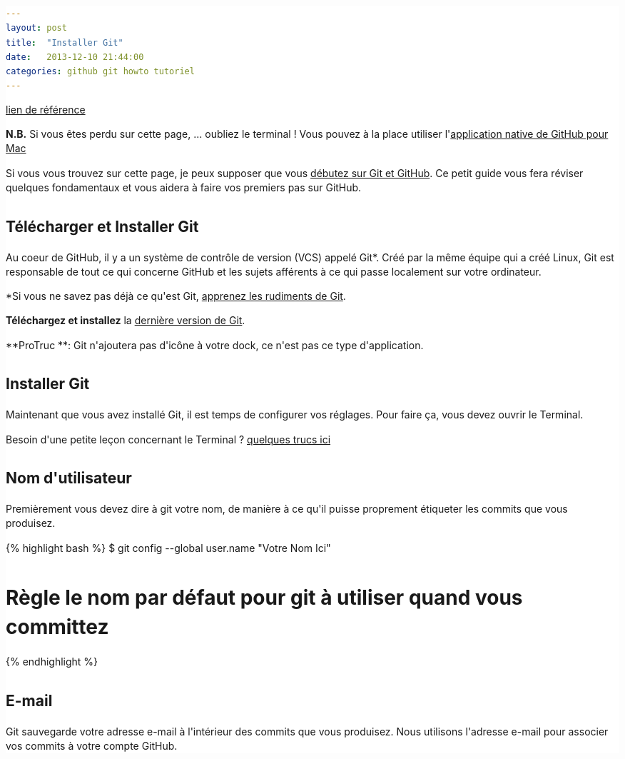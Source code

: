 ```yaml
---
layout: post
title:  "Installer Git"
date:   2013-12-10 21:44:00
categories: github git howto tutoriel
---
```

[lien de référence](https://help.github.com/articles/set-up-git)

**N.B.** Si vous êtes perdu sur cette page, ... oubliez le terminal ! Vous pouvez à la place utiliser l'[application native de GitHub pour Mac](https://central.github.com/mac/latest) 

Si vous vous trouvez sur cette page, je peux supposer que vous [débutez sur Git et GitHub](/2013/12/15/Github-pour-nuls-partie-1/). Ce petit guide vous fera réviser quelques fondamentaux et vous aidera à faire vos premiers pas sur GitHub.

## Télécharger et Installer Git
Au coeur de GitHub, il y a un système de contrôle de version (VCS) appelé Git*. Créé par la même équipe qui a créé Linux, Git est responsable de tout ce qui concerne GitHub et les sujets afférents à ce qui passe localement sur votre ordinateur.

*Si vous ne savez pas déjà ce qu'est Git, [apprenez les rudiments de Git](http://git-scm.com/book/fr/D%C3%A9marrage-rapide-Rudiments-de-Git).

**Téléchargez et installez** la [dernière version de Git](http://git-scm.com/downloads).

**ProTruc **: Git n'ajoutera pas d'icône à votre dock, ce n'est pas ce type d'application.

## Installer Git

Maintenant que vous avez installé Git, il est temps de configurer vos réglages. Pour faire ça, vous devez ouvrir le Terminal.

Besoin d'une petite leçon concernant le Terminal ? [quelques trucs ici](/2013-12-10-terminal-trucs)

## Nom d'utilisateur

Premièrement vous devez dire à git votre nom, de manière à ce qu'il puisse proprement étiqueter les commits que vous produisez.
  
  
{% highlight bash %}
$ git config --global user.name "Votre Nom Ici"
# Règle le nom par défaut pour git à utiliser quand vous committez
{% endhighlight %}  
  
  
## E-mail

Git sauvegarde votre adresse e-mail à l'intérieur des commits que vous produisez. Nous utilisons l'adresse e-mail pour associer vos commits à votre compte GitHub. 
